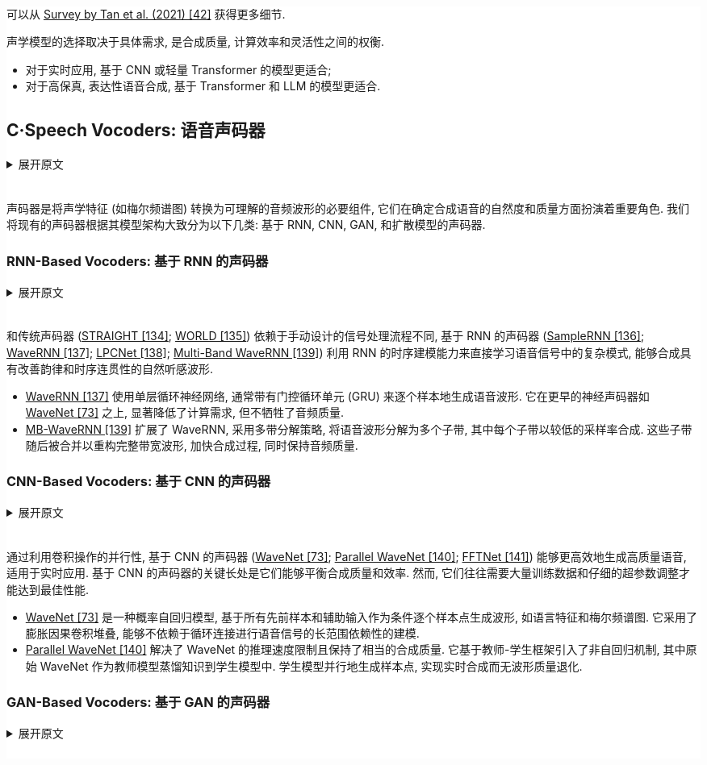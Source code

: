 可以从 [Survey by Tan et al. (2021) [42]](../2021.06.29_A_Survey_on_Neural_Speech_Synthesis_63P/Main.md) 获得更多细节.

声学模型的选择取决于具体需求, 是合成质量, 计算效率和灵活性之间的权衡.
- 对于实时应用, 基于 CNN 或轻量 Transformer 的模型更适合;
- 对于高保真, 表达性语音合成, 基于 Transformer 和 LLM 的模型更适合.

## C·Speech Vocoders: 语音声码器

<details><summary>展开原文</summary></details>
<br>

声码器是将声学特征 (如梅尔频谱图) 转换为可理解的音频波形的必要组件, 它们在确定合成语音的自然度和质量方面扮演着重要角色.
我们将现有的声码器根据其模型架构大致分为以下几类: 基于 RNN, CNN, GAN, 和扩散模型的声码器.

### RNN-Based Vocoders: 基于 RNN 的声码器

<details><summary>展开原文</summary></details>
<br>

和传统声码器 ([STRAIGHT [134]](../../Models/Vocoder/2006_STRAIGHT.md); [WORLD [135]](../../Models/Vocoder/2015.11.11_WORLD.md)) 依赖于手动设计的信号处理流程不同, 基于 RNN 的声码器 ([SampleRNN [136]](../../Models/Vocoder/2016.12.22_SampleRNN.md); [WaveRNN [137]](../../Models/Vocoder/2018.02.23_WaveRNN.md); [LPCNet [138]](../../Models/Vocoder/2018.10.28_LPCNet.md); [Multi-Band WaveRNN [139]](../../Models/Vocoder/2019.09.04_Multi-Band_WaveRNN.md)) 利用 RNN 的时序建模能力来直接学习语音信号中的复杂模式, 能够合成具有改善韵律和时序连贯性的自然听感波形.
- [WaveRNN [137]](../../Models/Vocoder/2018.02.23_WaveRNN.md) 使用单层循环神经网络, 通常带有门控循环单元 (GRU) 来逐个样本地生成语音波形.
它在更早的神经声码器如 [WaveNet [73]](../../Models/Vocoder/2016.09.12_WaveNet.md) 之上, 显著降低了计算需求, 但不牺牲了音频质量.
- [MB-WaveRNN [139]](../../Models/Vocoder/2019.09.04_Multi-Band_WaveRNN.md) 扩展了 WaveRNN, 采用多带分解策略, 将语音波形分解为多个子带, 其中每个子带以较低的采样率合成.
这些子带随后被合并以重构完整带宽波形, 加快合成过程, 同时保持音频质量.

### CNN-Based Vocoders: 基于 CNN 的声码器

<details><summary>展开原文</summary></details>
<br>

通过利用卷积操作的并行性, 基于 CNN 的声码器 ([WaveNet [73]](../../Models/Vocoder/2016.09.12_WaveNet.md); [Parallel WaveNet [140]](../../Models/Vocoder/2017.11.28_Parallel_WaveNet.md); [FFTNet [141]](../../Models/Vocoder/2018.04.15_FFTNet.md)) 能够更高效地生成高质量语音, 适用于实时应用.
基于 CNN 的声码器的关键长处是它们能够平衡合成质量和效率.
然而, 它们往往需要大量训练数据和仔细的超参数调整才能达到最佳性能.
- [WaveNet [73]](../../Models/Vocoder/2016.09.12_WaveNet.md) 是一种概率自回归模型, 基于所有先前样本和辅助输入作为条件逐个样本点生成波形, 如语言特征和梅尔频谱图.
它采用了膨胀因果卷积堆叠, 能够不依赖于循环连接进行语音信号的长范围依赖性的建模.
- [Parallel WaveNet [140]](../../Models/Vocoder/2017.11.28_Parallel_WaveNet.md) 解决了 WaveNet 的推理速度限制且保持了相当的合成质量.
它基于教师-学生框架引入了非自回归机制, 其中原始 WaveNet 作为教师模型蒸馏知识到学生模型中.
学生模型并行地生成样本点, 实现实时合成而无波形质量退化.

### GAN-Based Vocoders: 基于 GAN 的声码器

<details><summary>展开原文</summary></details>
<br>
